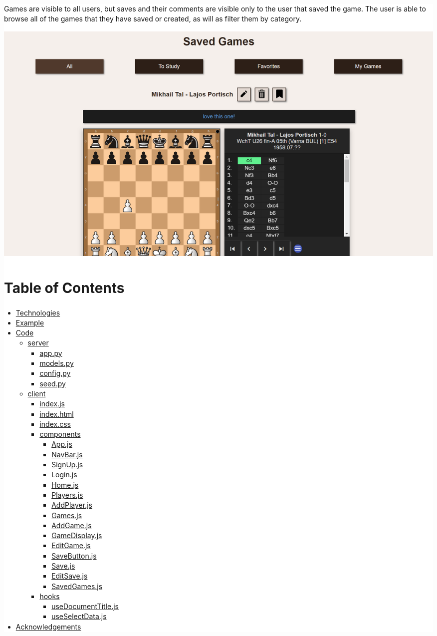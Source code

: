  Games are visible to all users, but saves and their comments are visible only to the user that saved the game. The user is able to browse all of the games that they have saved or created, as will as filter them by category.

![saved games](/client/public/savedgames.png)

# Table of Contents

- [Technologies](#technologies)
- [Example](#example)
- [Code](#code)
    - [server](#server)
        - [app.py](#apppy)
        - [models.py](#modelspy)
        - [config.py](#configpy)
        - [seed.py](#seedpy)
    - [client](#client)
        - [index.js](#indexjs)
        - [index.html](#indexhtml)           
        - [index.css](#indexcss)
        - [components](#components)
            - [App.js](#appjs)
            - [NavBar.js](#navbarjs)  
            - [SignUp.js](#signupjs)
            - [Login.js](#loginjs)
            - [Home.js](#homejs)     
            - [Players.js](#playersjs)    
            - [AddPlayer.js](#addplayerjs) 
            - [Games.js](#gamesjs)
            - [AddGame.js](#addgamejs)
            - [GameDisplay.js](#gamedisplayjs)
            - [EditGame.js](#editgamejs)
            - [SaveButton.js](#savebuttonjs)
            - [Save.js](#savejs)
            - [EditSave.js](#editsavejs)
            - [SavedGames.js](#savedgamesjs)
        - [hooks](#hooks)
            - [useDocumentTitle.js](#usedocumenttitlejs)
            - [useSelectData.js](#useselectdatajs)
- [Acknowledgements](#acknowledgements)
